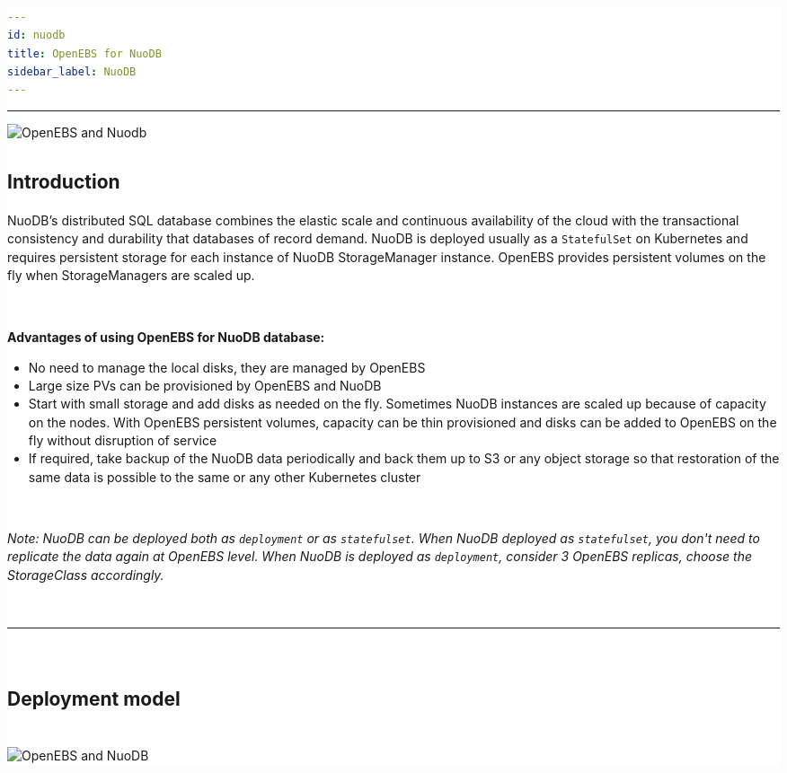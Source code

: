 ```yaml
---
id: nuodb
title: OpenEBS for NuoDB
sidebar_label: NuoDB
---
```

------

<img src="/v170/docs/assets/o-nuodb.png" alt="OpenEBS and Nuodb" style="width:400px;">

<br>

## Introduction

NuoDB’s distributed SQL database combines the elastic scale and continuous availability of the cloud with the transactional consistency and durability that databases of record demand. NuoDB is deployed usually as a `StatefulSet` on Kubernetes and requires persistent storage for each instance of NuoDB StorageManager instance. OpenEBS provides persistent volumes on the fly when StorageManagers are scaled up.

<br>

**Advantages of using OpenEBS for NuoDB database:**

- No need to manage the local disks, they are managed by OpenEBS
- Large size PVs can be provisioned by OpenEBS and NuoDB
- Start with small storage and add disks as needed on the fly. Sometimes NuoDB instances are scaled up because of capacity on the nodes. With OpenEBS persistent volumes, capacity can be thin provisioned and disks can be added to OpenEBS on the fly without disruption of service 
- If required, take backup of the NuoDB data periodically and back them up to S3 or any object storage so that restoration of the same data is possible to the same or any other Kubernetes cluster

<br>

*Note: NuoDB can be deployed both as `deployment` or as `statefulset`. When NuoDB deployed as `statefulset`, you don't need to replicate the data again at OpenEBS level. When NuoDB is deployed as `deployment`, consider 3 OpenEBS replicas, choose the StorageClass accordingly.*

<br>

<hr>

<br>





## Deployment model



<br>



<img src="/v170/docs/assets/svg/nuodb-deployment.svg" alt="OpenEBS and NuoDB" style="width:100%;">
